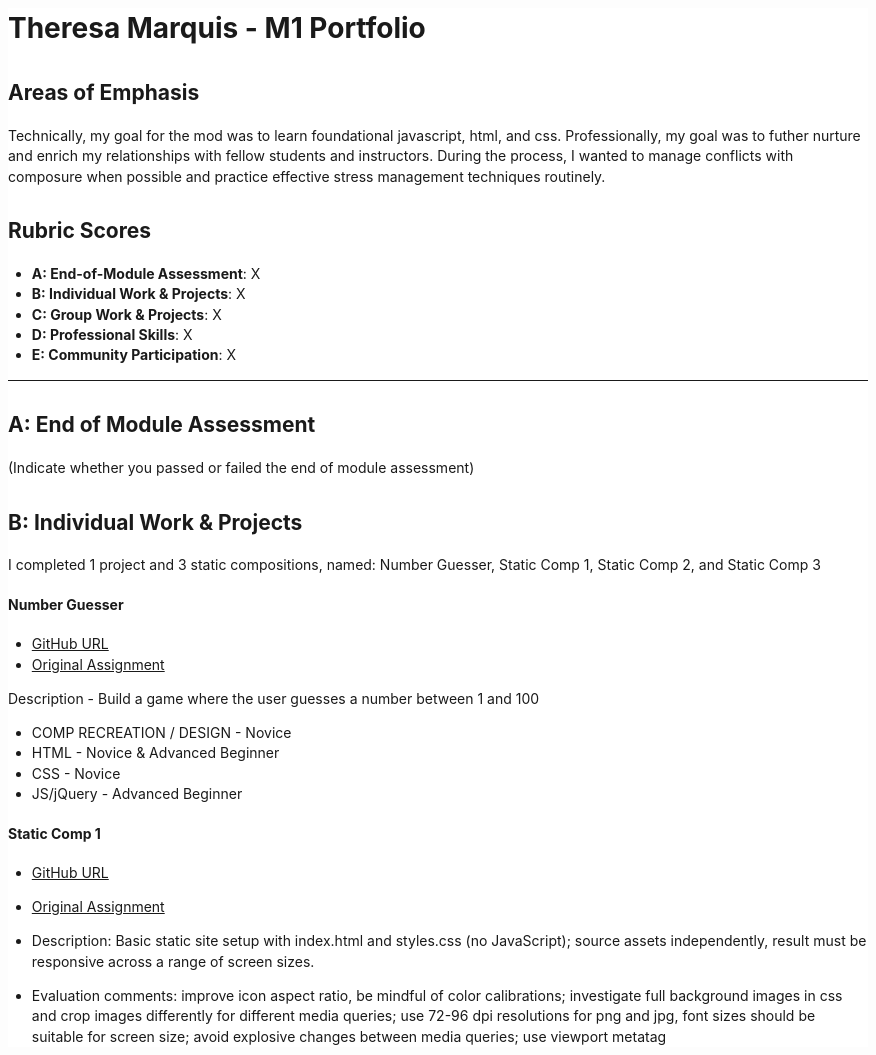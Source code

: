 # Theresa Marquis - M1 Portfolio

## Areas of Emphasis

Technically, my goal for the mod was to learn foundational javascript, html, and css. Professionally, my goal was to futher nurture and enrich my relationships with fellow students and instructors.  During the process, I wanted to manage conflicts with composure when possible and practice effective stress management techniques routinely.

## Rubric Scores

* **A: End-of-Module Assessment**: X
* **B: Individual Work & Projects**: X
* **C: Group Work & Projects**: X
* **D: Professional Skills**: X
* **E: Community Participation**: X

-----------------------

## A: End of Module Assessment

(Indicate whether you passed or failed the end of module assessment)


## B: Individual Work & Projects

I completed 1 project and 3 static compositions, named: Number Guesser, Static Comp 1, Static Comp 2, and Static Comp 3

#### Number Guesser

* [GitHub URL](https://github.com/tmcjunkinmarquis/number-guesser)
* [Original Assignment](http://frontend.turing.io/projects/number-guesser.html)

Description - Build a game where the user guesses a number between 1 and 100

- COMP RECREATION / DESIGN - Novice
- HTML - Novice & Advanced Beginner
- CSS - Novice
- JS/jQuery - Advanced Beginner

#### Static Comp 1

* [GitHub URL](https://github.com/tmcjunkinmarquis/tm-comp-challenge-1)
* [Original Assignment](http://frontend.turing.io/projects/m1-static-comp-1.html)

* Description: Basic static site setup with index.html and styles.css (no JavaScript); source assets independently, result must be responsive across a range of screen sizes.

* Evaluation comments: improve icon aspect ratio, be mindful of color calibrations; investigate full background images in css and crop images differently for different media queries; use 72-96 dpi resolutions for png and jpg, font sizes should be suitable for screen size; avoid explosive changes between media queries; use viewport metatag 
